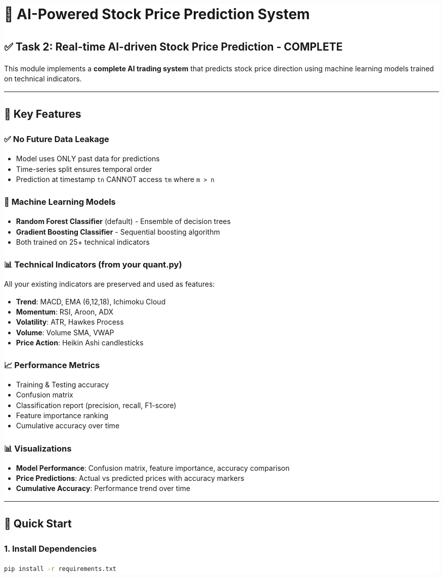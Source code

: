 # 🤖 AI-Powered Stock Price Prediction System

## ✅ Task 2: Real-time AI-driven Stock Price Prediction - COMPLETE

This module implements a **complete AI trading system** that predicts stock price direction using machine learning models trained on technical indicators.

---

## 🎯 Key Features

### ✅ **No Future Data Leakage**
- Model uses ONLY past data for predictions
- Time-series split ensures temporal order
- Prediction at timestamp `tn` CANNOT access `tm` where `m > n`

### 🤖 **Machine Learning Models**
- **Random Forest Classifier** (default) - Ensemble of decision trees
- **Gradient Boosting Classifier** - Sequential boosting algorithm
- Both trained on 25+ technical indicators

### 📊 **Technical Indicators** (from your quant.py)
All your existing indicators are preserved and used as features:
- **Trend**: MACD, EMA (6,12,18), Ichimoku Cloud
- **Momentum**: RSI, Aroon, ADX
- **Volatility**: ATR, Hawkes Process
- **Volume**: Volume SMA, VWAP
- **Price Action**: Heikin Ashi candlesticks

### 📈 **Performance Metrics**
- Training & Testing accuracy
- Confusion matrix
- Classification report (precision, recall, F1-score)
- Feature importance ranking
- Cumulative accuracy over time

### 📊 **Visualizations**
- **Model Performance**: Confusion matrix, feature importance, accuracy comparison
- **Price Predictions**: Actual vs predicted prices with accuracy markers
- **Cumulative Accuracy**: Performance trend over time

---

## 🚀 Quick Start

### 1. Install Dependencies
```bash
pip install -r requirements.txt
```
